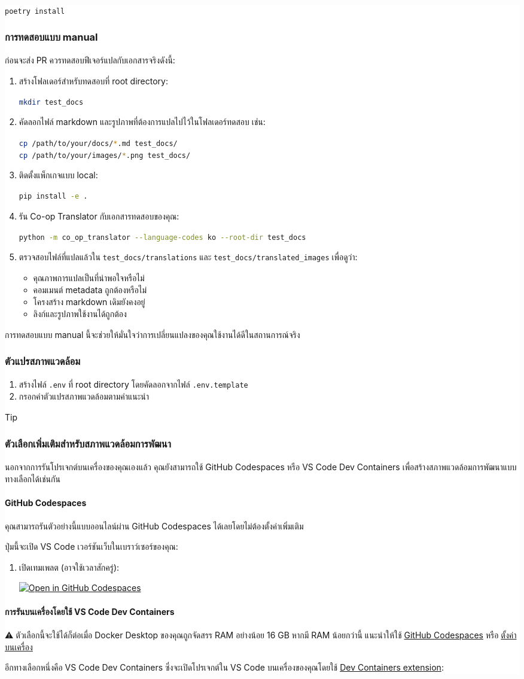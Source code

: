 ```bash
poetry install
```

### การทดสอบแบบ manual

ก่อนจะส่ง PR ควรทดสอบฟีเจอร์แปลกับเอกสารจริงดังนี้:

1. สร้างโฟลเดอร์สำหรับทดสอบที่ root directory:
    ```bash
    mkdir test_docs
    ```

2. คัดลอกไฟล์ markdown และรูปภาพที่ต้องการแปลไปไว้ในโฟลเดอร์ทดสอบ เช่น:
    ```bash
    cp /path/to/your/docs/*.md test_docs/
    cp /path/to/your/images/*.png test_docs/
    ```

3. ติดตั้งแพ็กเกจแบบ local:
    ```bash
    pip install -e .
    ```

4. รัน Co-op Translator กับเอกสารทดสอบของคุณ:
    ```bash
    python -m co_op_translator --language-codes ko --root-dir test_docs
    ```

5. ตรวจสอบไฟล์ที่แปลแล้วใน `test_docs/translations` และ `test_docs/translated_images` เพื่อดูว่า:
   - คุณภาพการแปลเป็นที่น่าพอใจหรือไม่
   - คอมเมนต์ metadata ถูกต้องหรือไม่
   - โครงสร้าง markdown เดิมยังคงอยู่
   - ลิงก์และรูปภาพใช้งานได้ถูกต้อง

การทดสอบแบบ manual นี้จะช่วยให้มั่นใจว่าการเปลี่ยนแปลงของคุณใช้งานได้ดีในสถานการณ์จริง

### ตัวแปรสภาพแวดล้อม

1. สร้างไฟล์ `.env` ที่ root directory โดยคัดลอกจากไฟล์ `.env.template`
1. กรอกค่าตัวแปรสภาพแวดล้อมตามคำแนะนำ

> [!TIP]
>
> ### ตัวเลือกเพิ่มเติมสำหรับสภาพแวดล้อมการพัฒนา
>
> นอกจากการรันโปรเจกต์บนเครื่องของคุณเองแล้ว คุณยังสามารถใช้ GitHub Codespaces หรือ VS Code Dev Containers เพื่อสร้างสภาพแวดล้อมการพัฒนาแบบทางเลือกได้เช่นกัน
>
> #### GitHub Codespaces
>
> คุณสามารถรันตัวอย่างนี้แบบออนไลน์ผ่าน GitHub Codespaces ได้เลยโดยไม่ต้องตั้งค่าเพิ่มเติม
>
> ปุ่มนี้จะเปิด VS Code เวอร์ชันเว็บในเบราว์เซอร์ของคุณ:
>
> 1. เปิดเทมเพลต (อาจใช้เวลาสักครู่):
>
>     <a href="https://codespaces.new/azure/co-op-translator"><img src="https://github.com/codespaces/badge.svg" alt="Open in GitHub Codespaces"></a>
>
> #### การรันบนเครื่องโดยใช้ VS Code Dev Containers
>
> ⚠️ ตัวเลือกนี้จะใช้ได้ก็ต่อเมื่อ Docker Desktop ของคุณถูกจัดสรร RAM อย่างน้อย 16 GB หากมี RAM น้อยกว่านี้ แนะนำให้ใช้ [GitHub Codespaces](../..) หรือ [ตั้งค่าบนเครื่อง](../..)
>
> อีกทางเลือกหนึ่งคือ VS Code Dev Containers ซึ่งจะเปิดโปรเจกต์ใน VS Code บนเครื่องของคุณโดยใช้ [Dev Containers extension](https://marketplace.visualstudio.com/items?itemName=ms-vscode-remote.remote-containers):